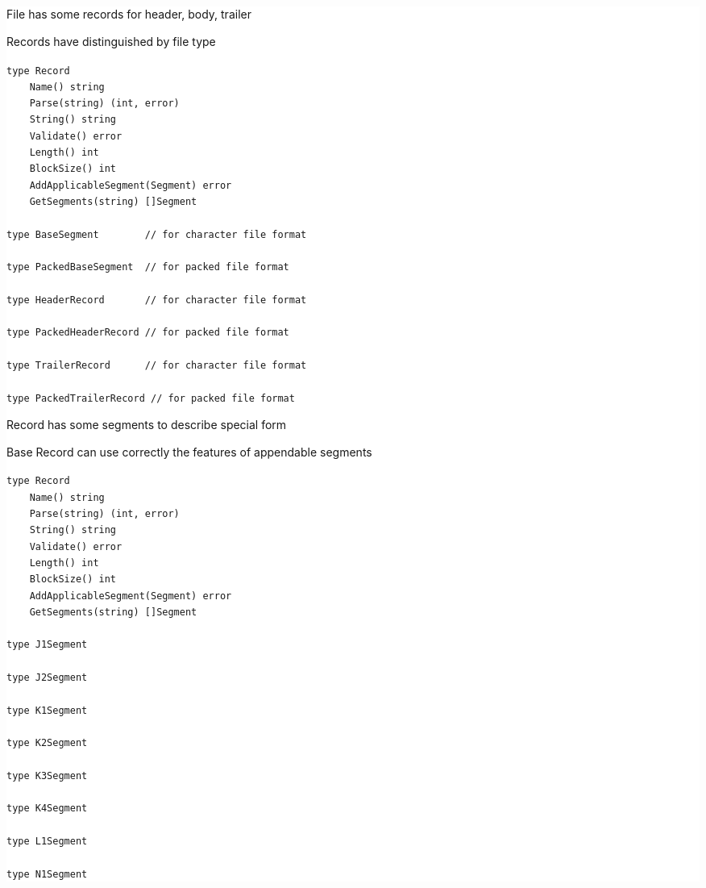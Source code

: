 File has some records for header, body, trailer

Records have distinguished by file type

```
type Record
	Name() string
	Parse(string) (int, error)
	String() string
	Validate() error
	Length() int
	BlockSize() int
	AddApplicableSegment(Segment) error
	GetSegments(string) []Segment

type BaseSegment        // for character file format

type PackedBaseSegment  // for packed file format

type HeaderRecord       // for character file format

type PackedHeaderRecord // for packed file format

type TrailerRecord      // for character file format

type PackedTrailerRecord // for packed file format
```

Record has some segments to describe special form

Base Record can use correctly the features of appendable segments

```
type Record
	Name() string
	Parse(string) (int, error)
	String() string
	Validate() error
	Length() int
	BlockSize() int
	AddApplicableSegment(Segment) error
	GetSegments(string) []Segment

type J1Segment

type J2Segment

type K1Segment

type K2Segment

type K3Segment

type K4Segment

type L1Segment

type N1Segment
```
